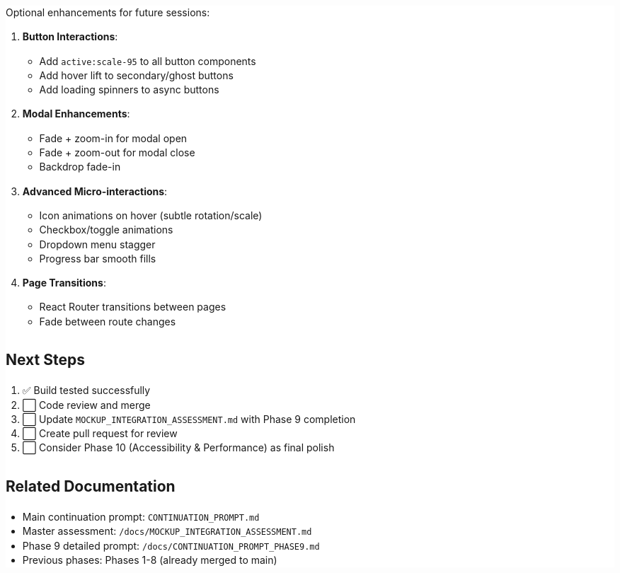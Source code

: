 Optional enhancements for future sessions:

1. **Button Interactions**:
   - Add `active:scale-95` to all button components
   - Add hover lift to secondary/ghost buttons
   - Add loading spinners to async buttons

3. **Modal Enhancements**:
   - Fade + zoom-in for modal open
   - Fade + zoom-out for modal close
   - Backdrop fade-in

4. **Advanced Micro-interactions**:
   - Icon animations on hover (subtle rotation/scale)
   - Checkbox/toggle animations
   - Dropdown menu stagger
   - Progress bar smooth fills

5. **Page Transitions**:
   - React Router transitions between pages
   - Fade between route changes

## Next Steps

1. ✅ Build tested successfully
2. ⬜ Code review and merge
3. ⬜ Update `MOCKUP_INTEGRATION_ASSESSMENT.md` with Phase 9 completion
4. ⬜ Create pull request for review
5. ⬜ Consider Phase 10 (Accessibility & Performance) as final polish

## Related Documentation

- Main continuation prompt: `CONTINUATION_PROMPT.md`
- Master assessment: `/docs/MOCKUP_INTEGRATION_ASSESSMENT.md`
- Phase 9 detailed prompt: `/docs/CONTINUATION_PROMPT_PHASE9.md`
- Previous phases: Phases 1-8 (already merged to main)
